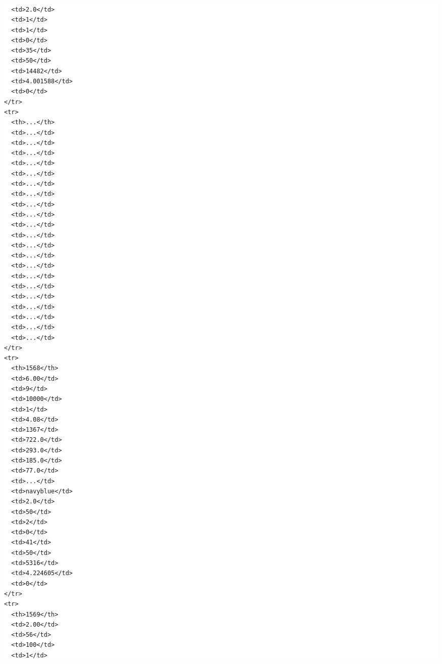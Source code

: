       <td>2.0</td>
      <td>1</td>
      <td>1</td>
      <td>0</td>
      <td>35</td>
      <td>50</td>
      <td>14482</td>
      <td>4.001588</td>
      <td>0</td>
    </tr>
    <tr>
      <th>...</th>
      <td>...</td>
      <td>...</td>
      <td>...</td>
      <td>...</td>
      <td>...</td>
      <td>...</td>
      <td>...</td>
      <td>...</td>
      <td>...</td>
      <td>...</td>
      <td>...</td>
      <td>...</td>
      <td>...</td>
      <td>...</td>
      <td>...</td>
      <td>...</td>
      <td>...</td>
      <td>...</td>
      <td>...</td>
      <td>...</td>
      <td>...</td>
    </tr>
    <tr>
      <th>1568</th>
      <td>6.00</td>
      <td>9</td>
      <td>10000</td>
      <td>1</td>
      <td>4.08</td>
      <td>1367</td>
      <td>722.0</td>
      <td>293.0</td>
      <td>185.0</td>
      <td>77.0</td>
      <td>...</td>
      <td>navyblue</td>
      <td>2.0</td>
      <td>50</td>
      <td>2</td>
      <td>0</td>
      <td>41</td>
      <td>50</td>
      <td>5316</td>
      <td>4.224605</td>
      <td>0</td>
    </tr>
    <tr>
      <th>1569</th>
      <td>2.00</td>
      <td>56</td>
      <td>100</td>
      <td>1</td>